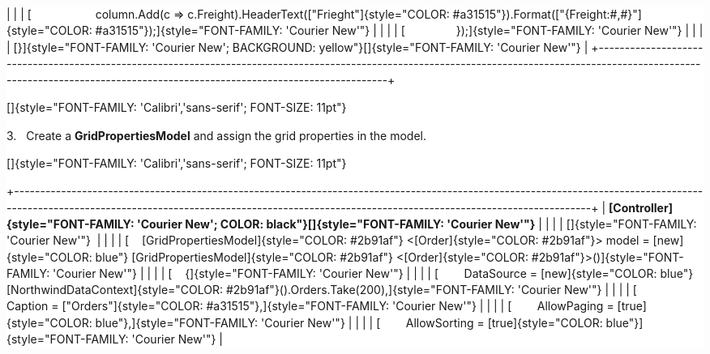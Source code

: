 |                                                                                                                                                                                                                                  |
| [                    column.Add(c =\> c.Freight).HeaderText([\"Frieght\"]{style="COLOR: #a31515"}).Format([\"{Freight:#,#}\"]{style="COLOR: #a31515"});]{style="FONT-FAMILY: 'Courier New'"}                                     |
|                                                                                                                                                                                                                                  |
| [                });]{style="FONT-FAMILY: 'Courier New'"}                                                                                                                                                                        |
|                                                                                                                                                                                                                                  |
| [}]{style="FONT-FAMILY: 'Courier New'; BACKGROUND: yellow"}[]{style="FONT-FAMILY: 'Courier New'"}                                                                                                                                |
+----------------------------------------------------------------------------------------------------------------------------------------------------------------------------------------------------------------------------------+

[]{style="FONT-FAMILY: 'Calibri','sans-serif'; FONT-SIZE: 11pt"} 

3.   Create a **GridPropertiesModel** and assign the grid properties in the model.

[]{style="FONT-FAMILY: 'Calibri','sans-serif'; FONT-SIZE: 11pt"} 

+----------------------------------------------------------------------------------------------------------------------------------------------------------------------------------------------------------------------------------------------------+
| **[Controller]{style="FONT-FAMILY: 'Courier New'; COLOR: black"}[]{style="FONT-FAMILY: 'Courier New'"}**                                                                                                                                           |
|                                                                                                                                                                                                                                                    |
| []{style="FONT-FAMILY: 'Courier New'"}                                                                                                                                                                                                             |
|                                                                                                                                                                                                                                                    |
| [    [GridPropertiesModel]{style="COLOR: #2b91af"} \<[Order]{style="COLOR: #2b91af"}\> model = [new]{style="COLOR: blue"} [GridPropertiesModel]{style="COLOR: #2b91af"} \<[Order]{style="COLOR: #2b91af"}\>()]{style="FONT-FAMILY: 'Courier New'"} |
|                                                                                                                                                                                                                                                    |
| [    {]{style="FONT-FAMILY: 'Courier New'"}                                                                                                                                                                                                        |
|                                                                                                                                                                                                                                                    |
| [        DataSource = [new]{style="COLOR: blue"} [NorthwindDataContext]{style="COLOR: #2b91af"}().Orders.Take(200),]{style="FONT-FAMILY: 'Courier New'"}                                                                                           |
|                                                                                                                                                                                                                                                    |
| [        Caption = [\"Orders\"]{style="COLOR: #a31515"},]{style="FONT-FAMILY: 'Courier New'"}                                                                                                                                                      |
|                                                                                                                                                                                                                                                    |
| [        AllowPaging = [true]{style="COLOR: blue"},]{style="FONT-FAMILY: 'Courier New'"}                                                                                                                                                           |
|                                                                                                                                                                                                                                                    |
| [        AllowSorting = [true]{style="COLOR: blue"}]{style="FONT-FAMILY: 'Courier New'"}                                                                                                                                                           |